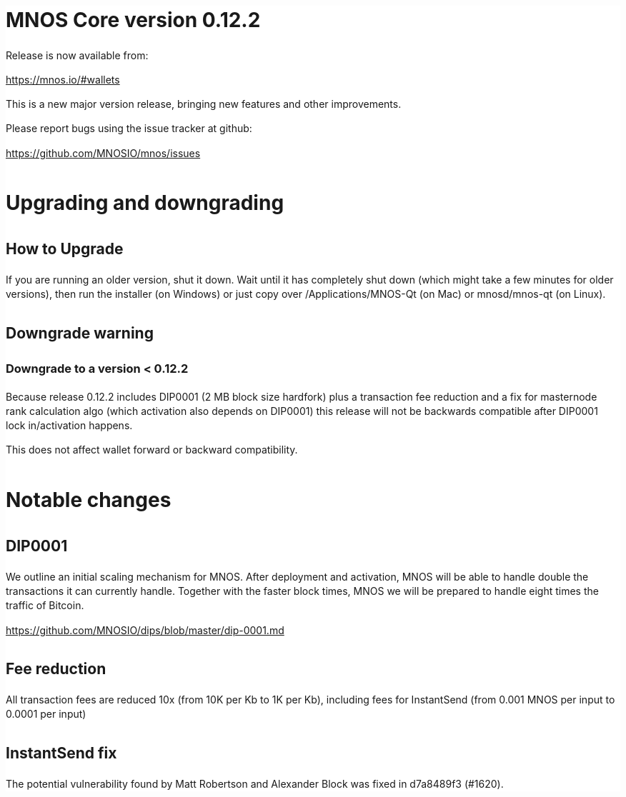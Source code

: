 MNOS Core version 0.12.2
========================

Release is now available from:

  <https://mnos.io/#wallets>

This is a new major version release, bringing new features and other improvements.

Please report bugs using the issue tracker at github:

  <https://github.com/MNOSIO/mnos/issues>

Upgrading and downgrading
=========================

How to Upgrade
--------------

If you are running an older version, shut it down. Wait until it has completely
shut down (which might take a few minutes for older versions), then run the
installer (on Windows) or just copy over /Applications/MNOS-Qt (on Mac) or
mnosd/mnos-qt (on Linux).

Downgrade warning
-----------------
### Downgrade to a version < 0.12.2

Because release 0.12.2 includes DIP0001 (2 MB block size hardfork) plus
a transaction fee reduction and a fix for masternode rank calculation algo
(which activation also depends on DIP0001) this release will not be
backwards compatible after DIP0001 lock in/activation happens.

This does not affect wallet forward or backward compatibility.

Notable changes
===============

DIP0001
-------

We outline an initial scaling mechanism for MNOS. After deployment and activation, MNOS will be able to handle double the transactions it can currently handle. Together with the faster block times, MNOS we will be prepared to handle eight times the traffic of Bitcoin.

https://github.com/MNOSIO/dips/blob/master/dip-0001.md


Fee reduction
-------------

All transaction fees are reduced 10x (from 10K per Kb to 1K per Kb), including fees for InstantSend (from 0.001 MNOS per input to 0.0001 per input)

InstantSend fix
---------------

The potential vulnerability found by Matt Robertson and Alexander Block was fixed in d7a8489f3 (#1620).
